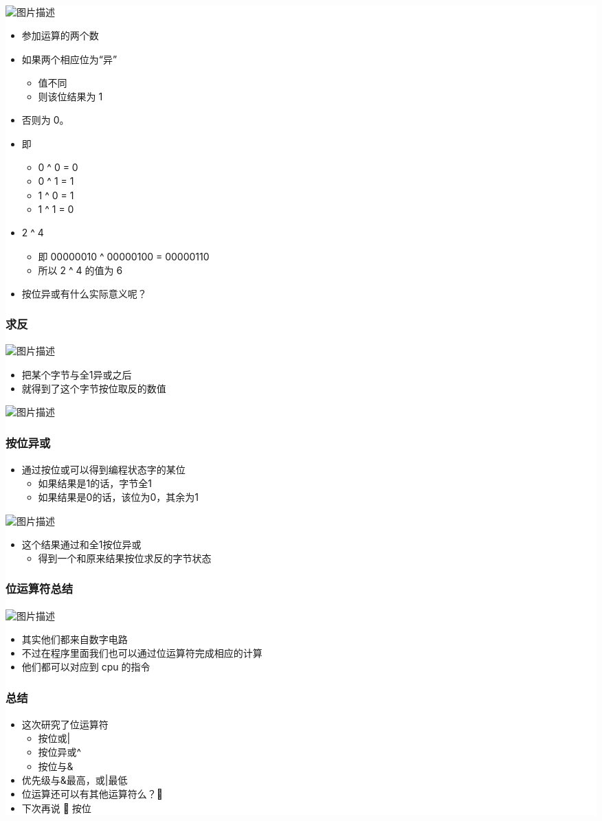 ![图片描述](https://doc.shiyanlou.com/courses/uid1190679-20210926-1632622279719)

- 参加运算的两个数
- 如果两个相应位为“异”
	- 值不同
	- 则该位结果为 1
- 否则为 0。
- 即 
	- 0 ^ 0 = 0 
	- 0 ^ 1 = 1
	- 1 ^ 0 = 1
	- 1 ^ 1 = 0

- 2 ^ 4 
	- 即 00000010 ^ 00000100 = 00000110 
	- 所以 2 ^ 4 的值为 6

- 按位异或有什么实际意义呢？

### 求反

![图片描述](https://doc.shiyanlou.com/courses/uid1190679-20220327-1648384382269)

- 把某个字节与全1异或之后
- 就得到了这个字节按位取反的数值

![图片描述](https://doc.shiyanlou.com/courses/uid1190679-20220327-1648385207452)



### 按位异或

- 通过按位或可以得到编程状态字的某位
	- 如果结果是1的话，字节全1
	- 如果结果是0的话，该位为0，其余为1

![图片描述](https://doc.shiyanlou.com/courses/uid1190679-20210926-1632621953461)

- 这个结果通过和全1按位异或
	- 得到一个和原来结果按位求反的字节状态


### 位运算符总结



![图片描述](https://doc.shiyanlou.com/courses/uid1190679-20210926-1632622078250)

- 其实他们都来自数字电路
- 不过在程序里面我们也可以通过位运算符完成相应的计算
- 他们都可以对应到 cpu 的指令

### 总结

- 这次研究了位运算符
  - 按位或|
  - 按位异或^
  - 按位与&
- 优先级与&最高，或|最低
- 位运算还可以有其他运算符么？🤔
- 下次再说 👋
  按位
